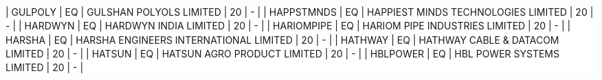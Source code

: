 | GULPOLY | EQ | GULSHAN POLYOLS LIMITED | 20 | - |
| HAPPSTMNDS | EQ | HAPPIEST MINDS TECHNOLOGIES LIMITED | 20 | - |
| HARDWYN | EQ | HARDWYN INDIA LIMITED | 20 | - |
| HARIOMPIPE | EQ | HARIOM PIPE INDUSTRIES LIMITED | 20 | - |
| HARSHA | EQ | HARSHA ENGINEERS INTERNATIONAL LIMITED | 20 | - |
| HATHWAY | EQ | HATHWAY CABLE & DATACOM LIMITED | 20 | - |
| HATSUN | EQ | HATSUN AGRO PRODUCT LIMITED | 20 | - |
| HBLPOWER | EQ | HBL POWER SYSTEMS LIMITED | 20 | - |
